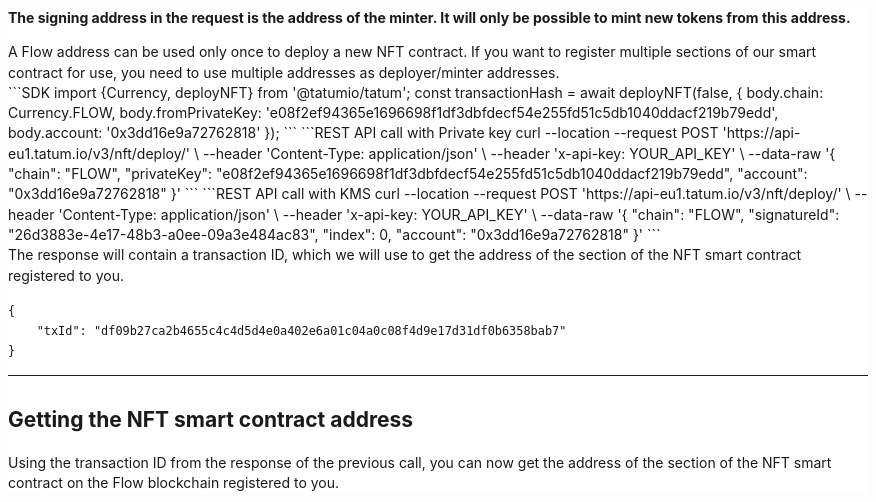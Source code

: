 **The signing address in the request is the address of the minter. It will only be possible to mint new tokens from this address.**

<div class="toolbar-tip">
A Flow address can be used only once to deploy a new NFT contract. If you want to register multiple sections of our smart contract for use, you need to use multiple addresses as deployer/minter addresses.
</div>
<div class='tabbed-code-blocks'>
```SDK
import {Currency, deployNFT} from '@tatumio/tatum';
const transactionHash = await deployNFT(false, {
    body.chain: Currency.FLOW,
    body.fromPrivateKey: 'e08f2ef94365e1696698f1df3dbfdecf54e255fd51c5db1040ddacf219b79edd',
    body.account: '0x3dd16e9a72762818'
});
```
```REST API call with Private key
curl --location --request POST 'https://api-eu1.tatum.io/v3/nft/deploy/' \
--header 'Content-Type: application/json' \
--header 'x-api-key: YOUR_API_KEY' \
--data-raw '{
    "chain": "FLOW",
    "privateKey": "e08f2ef94365e1696698f1df3dbfdecf54e255fd51c5db1040ddacf219b79edd",
    "account": "0x3dd16e9a72762818"
}'
```
```REST API call with KMS
curl --location --request POST 'https://api-eu1.tatum.io/v3/nft/deploy/' \
--header 'Content-Type: application/json' \
--header 'x-api-key: YOUR_API_KEY' \
--data-raw '{
    "chain": "FLOW",
    "signatureId": "26d3883e-4e17-48b3-a0ee-09a3e484ac83",
    "index": 0,
    "account": "0x3dd16e9a72762818"
}'
```
</div>
The response will contain a transaction ID, which we will use to get the address of the section of the NFT smart contract registered to you.

```Response
{
    "txId": "df09b27ca2b4655c4c4d5d4e0a402e6a01c04a0c08f4d9e17d31df0b6358bab7"
}
```

---

## Getting the NFT smart contract address

Using the transaction ID from the response of the previous call, you can now get the address of the section of the NFT smart contract on the Flow blockchain registered to you.
